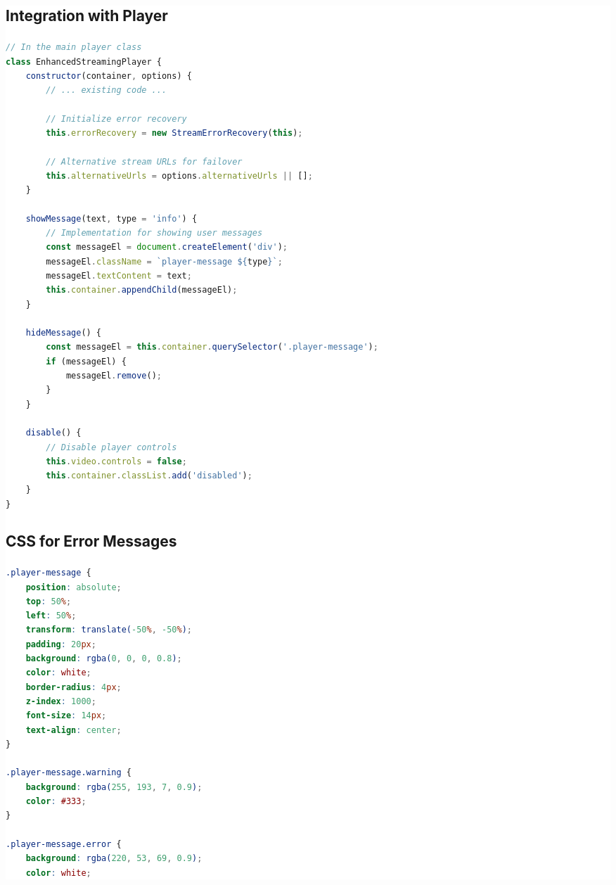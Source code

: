 ## Integration with Player

```javascript
// In the main player class
class EnhancedStreamingPlayer {
    constructor(container, options) {
        // ... existing code ...
        
        // Initialize error recovery
        this.errorRecovery = new StreamErrorRecovery(this);
        
        // Alternative stream URLs for failover
        this.alternativeUrls = options.alternativeUrls || [];
    }
    
    showMessage(text, type = 'info') {
        // Implementation for showing user messages
        const messageEl = document.createElement('div');
        messageEl.className = `player-message ${type}`;
        messageEl.textContent = text;
        this.container.appendChild(messageEl);
    }
    
    hideMessage() {
        const messageEl = this.container.querySelector('.player-message');
        if (messageEl) {
            messageEl.remove();
        }
    }
    
    disable() {
        // Disable player controls
        this.video.controls = false;
        this.container.classList.add('disabled');
    }
}
```

## CSS for Error Messages

```css
.player-message {
    position: absolute;
    top: 50%;
    left: 50%;
    transform: translate(-50%, -50%);
    padding: 20px;
    background: rgba(0, 0, 0, 0.8);
    color: white;
    border-radius: 4px;
    z-index: 1000;
    font-size: 14px;
    text-align: center;
}

.player-message.warning {
    background: rgba(255, 193, 7, 0.9);
    color: #333;
}

.player-message.error {
    background: rgba(220, 53, 69, 0.9);
    color: white;
```